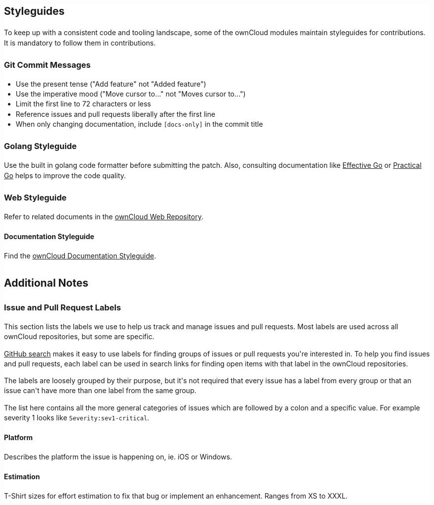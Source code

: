 ## Styleguides

To keep up with a consistent code and tooling landscape, some of the ownCloud modules maintain styleguides for contributions. It is mandatory to follow them in contributions.

### Git Commit Messages

*   Use the present tense ("Add feature" not "Added feature")
*   Use the imperative mood ("Move cursor to..." not "Moves cursor to...")
*   Limit the first line to 72 characters or less
*   Reference issues and pull requests liberally after the first line
*   When only changing documentation, include `[docs-only]` in the commit title

### Golang Styleguide

Use the built in golang code formatter before submitting the patch. Also, consulting documentation like [Effective Go](https://golang.org/doc/effective_go) or [Practical Go](http://bit.ly/gcsg-2019) helps to improve the code quality.

### Web Styleguide

Refer to related documents in the [ownCloud Web Repository](https://github.com/owncloud/web).

#### Documentation Styleguide

Find the [ownCloud Documentation Styleguide](https://github.com/owncloud/docs/blob/master/docs/style-guide.md).

## Additional Notes

### Issue and Pull Request Labels

This section lists the labels we use to help us track and manage issues and pull requests. Most labels are used across all ownCloud repositories, but some are specific.

[GitHub search](https://help.github.com/articles/searching-issues/) makes it easy to use labels for finding groups of issues or pull requests you're interested in. To help you find issues and pull requests, each label can be used in search links for finding open items with that label in the ownCloud repositories.

The labels are loosely grouped by their purpose, but it's not required that every issue has a label from every group or that an issue can't have more than one label from the same group.

The list here contains all the more general categories of issues which are followed by a colon and a specific value. For example severity 1 looks like `Severity:sev1-critical`.

#### Platform

Describes the platform the issue is happening on, ie. iOS or Windows.

#### Estimation

T-Shirt sizes for effort estimation to fix that bug or implement an enhancement. Ranges from XS to XXXL.
